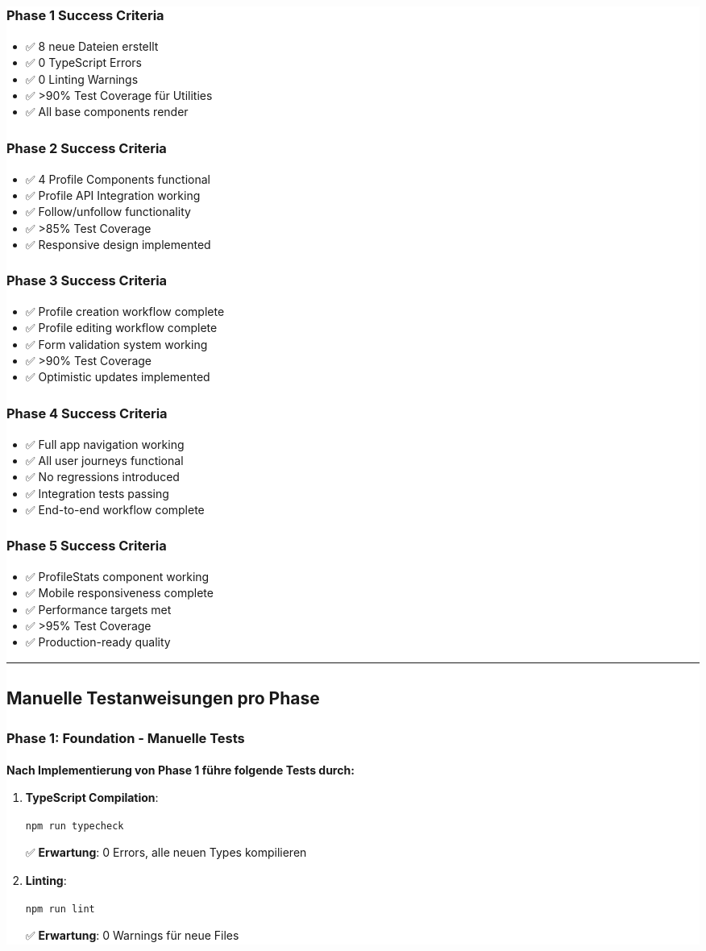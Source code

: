### Phase 1 Success Criteria
- ✅ 8 neue Dateien erstellt
- ✅ 0 TypeScript Errors
- ✅ 0 Linting Warnings  
- ✅ >90% Test Coverage für Utilities
- ✅ All base components render

### Phase 2 Success Criteria
- ✅ 4 Profile Components functional
- ✅ Profile API Integration working
- ✅ Follow/unfollow functionality
- ✅ >85% Test Coverage
- ✅ Responsive design implemented

### Phase 3 Success Criteria
- ✅ Profile creation workflow complete
- ✅ Profile editing workflow complete
- ✅ Form validation system working
- ✅ >90% Test Coverage
- ✅ Optimistic updates implemented

### Phase 4 Success Criteria
- ✅ Full app navigation working
- ✅ All user journeys functional
- ✅ No regressions introduced
- ✅ Integration tests passing
- ✅ End-to-end workflow complete

### Phase 5 Success Criteria
- ✅ ProfileStats component working
- ✅ Mobile responsiveness complete
- ✅ Performance targets met
- ✅ >95% Test Coverage
- ✅ Production-ready quality

---

## Manuelle Testanweisungen pro Phase

### Phase 1: Foundation - Manuelle Tests
**Nach Implementierung von Phase 1 führe folgende Tests durch:**

1. **TypeScript Compilation**:
   ```bash
   npm run typecheck
   ```
   ✅ **Erwartung**: 0 Errors, alle neuen Types kompilieren

2. **Linting**:
   ```bash
   npm run lint
   ```
   ✅ **Erwartung**: 0 Warnings für neue Files

